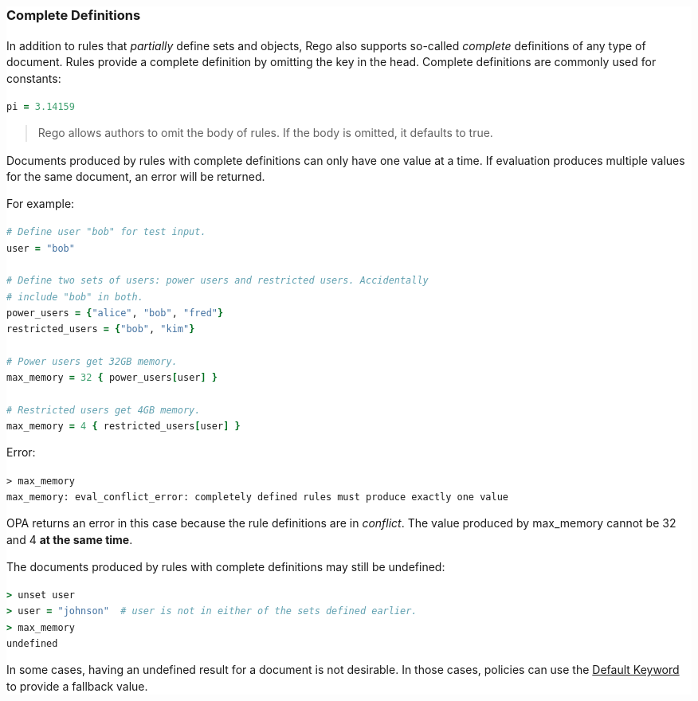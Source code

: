 ### <a name="complete-definitions"></a> Complete Definitions

In addition to rules that *partially* define sets and objects, Rego also
supports so-called *complete* definitions of any type of document. Rules provide
a complete definition by omitting the key in the head. Complete definitions are
commonly used for constants:

```ruby
pi = 3.14159
```

> Rego allows authors to omit the body of rules. If the body is omitted, it
> defaults to true.

Documents produced by rules with complete definitions can only have one value at
a time. If evaluation produces multiple values for the same document, an error
will be returned.

For example:

```ruby
# Define user "bob" for test input.
user = "bob"

# Define two sets of users: power users and restricted users. Accidentally
# include "bob" in both.
power_users = {"alice", "bob", "fred"}
restricted_users = {"bob", "kim"}

# Power users get 32GB memory.
max_memory = 32 { power_users[user] }

# Restricted users get 4GB memory.
max_memory = 4 { restricted_users[user] }
```

Error:

```
> max_memory
max_memory: eval_conflict_error: completely defined rules must produce exactly one value
```

OPA returns an error in this case because the rule definitions are in *conflict*. The value produced by max_memory cannot be 32 and 4 **at the same time**.

The documents produced by rules with complete definitions may still be undefined:

```ruby
> unset user
> user = "johnson"  # user is not in either of the sets defined earlier.
> max_memory
undefined
```

In some cases, having an undefined result for a document is not desirable. In those cases, policies can use the [Default Keyword](#default) to provide a fallback value.
